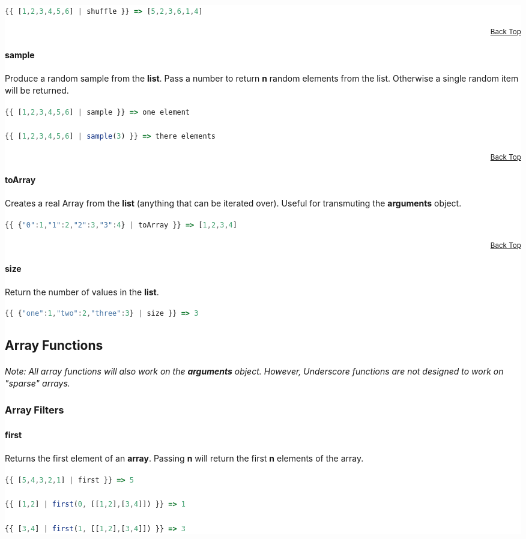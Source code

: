 ```javascript
{{ [1,2,3,4,5,6] | shuffle }} => [5,2,3,6,1,4]
```


<p align="right"><small><a href="#filter-list">Back Top</a></small></p>

#### sample


Produce a random sample from the **list**. Pass a number to return **n** random elements from the list. Otherwise a single random item will be returned.

```javascript
{{ [1,2,3,4,5,6] | sample }} => one element

{{ [1,2,3,4,5,6] | sample(3) }} => there elements
```


<p align="right"><small><a href="#filter-list">Back Top</a></small></p>

#### toArray


Creates a real Array from the **list** (anything that can be iterated over). Useful for transmuting the **arguments** object.

```javascript
{{ {"0":1,"1":2,"2":3,"3":4} | toArray }} => [1,2,3,4]
```


<p align="right"><small><a href="#filter-list">Back Top</a></small></p>

#### size


Return the number of values in the **list**.

```javascript
{{ {"one":1,"two":2,"three":3} | size }} => 3
```

## Array Functions

_Note: All array functions will also work on the **arguments** object. However, Underscore functions are not designed to work on "sparse" arrays._

### Array Filters


#### first

Returns the first element of an **array**. Passing **n** will return the first **n** elements of the array.

```javascript
{{ [5,4,3,2,1] | first }} => 5

{{ [1,2] | first(0, [[1,2],[3,4]]) }} => 1

{{ [3,4] | first(1, [[1,2],[3,4]]) }} => 3
```
